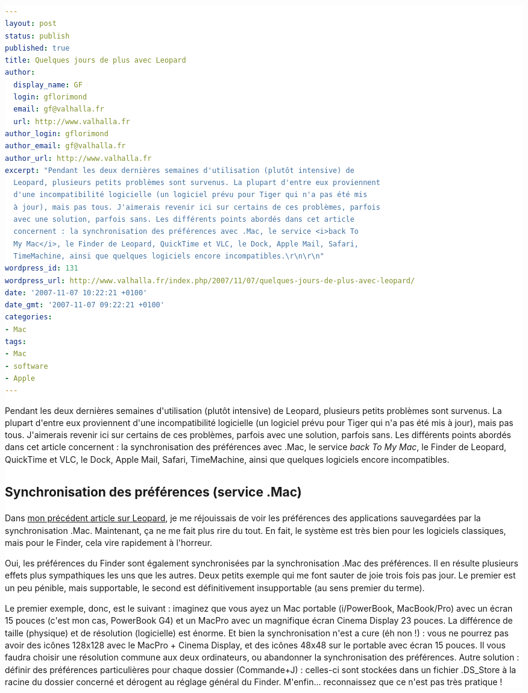 ```yaml
---
layout: post
status: publish
published: true
title: Quelques jours de plus avec Leopard
author:
  display_name: GF
  login: gflorimond
  email: gf@valhalla.fr
  url: http://www.valhalla.fr
author_login: gflorimond
author_email: gf@valhalla.fr
author_url: http://www.valhalla.fr
excerpt: "Pendant les deux dernières semaines d'utilisation (plutôt intensive) de
  Leopard, plusieurs petits problèmes sont survenus. La plupart d'entre eux proviennent
  d'une incompatibilité logicielle (un logiciel prévu pour Tiger qui n'a pas été mis
  à jour), mais pas tous. J'aimerais revenir ici sur certains de ces problèmes, parfois
  avec une solution, parfois sans. Les différents points abordés dans cet article
  concernent : la synchronisation des préférences avec .Mac, le service <i>back To
  My Mac</i>, le Finder de Leopard, QuickTime et VLC, le Dock, Apple Mail, Safari,
  TimeMachine, ainsi que quelques logiciels encore incompatibles.\r\n\r\n"
wordpress_id: 131
wordpress_url: http://www.valhalla.fr/index.php/2007/11/07/quelques-jours-de-plus-avec-leopard/
date: '2007-11-07 10:22:21 +0100'
date_gmt: '2007-11-07 09:22:21 +0100'
categories:
- Mac
tags:
- Mac
- software
- Apple
---
```

<p>Pendant les deux dernières semaines d'utilisation (plutôt intensive) de Leopard, plusieurs petits problèmes sont survenus. La plupart d'entre eux proviennent d'une incompatibilité logicielle (un logiciel prévu pour Tiger qui n'a pas été mis à jour), mais pas tous. J'aimerais revenir ici sur certains de ces problèmes, parfois avec une solution, parfois sans. Les différents points abordés dans cet article concernent : la synchronisation des préférences avec .Mac, le service <i>back To My Mac</i>, le Finder de Leopard, QuickTime et VLC, le Dock, Apple Mail, Safari, TimeMachine, ainsi que quelques logiciels encore incompatibles.</p>
<p><a id="more"></a><a id="more-131"></a></p>
<h2>Synchronisation des préférences (service .Mac)</h2>
<p>Dans <a href="http://www.valhalla.fr/index.php/2007/10/28/deux-jours-avec-un-leopard/">mon précédent article sur Leopard</a>, je me réjouissais de voir les préférences des applications sauvegardées par la synchronisation .Mac. Maintenant, ça ne me fait plus rire du tout. En fait, le système est très bien pour les logiciels classiques, mais pour le Finder, cela vire rapidement à l'horreur.</p>
<p>Oui, les préférences du Finder sont également synchronisées par la synchronisation .Mac des préférences. Il en résulte plusieurs effets plus sympathiques les uns que les autres. Deux petits exemple qui me font sauter de joie trois fois pas jour. Le premier est un peu pénible, mais supportable, le second est définitivement insupportable (au sens premier du terme). </p>
<p>Le premier exemple, donc, est le suivant : imaginez que vous ayez un Mac portable (i/PowerBook, MacBook/Pro) avec un écran 15 pouces (c'est mon cas, PowerBook G4) et un MacPro avec un magnifique écran Cinema Display 23 pouces. La différence de taille (physique) et de résolution (logicielle) est énorme. Et bien la synchronisation n'est a cure (éh non !) : vous ne pourrez pas avoir des icônes 128x128 avec le MacPro + Cinema Display, et des icônes 48x48 sur le portable avec écran 15 pouces. Il vous faudra choisir une résolution commune aux deux ordinateurs, ou abandonner la synchronisation des préférences. Autre solution : définir des préférences particulières pour chaque dossier (Commande+J) : celles-ci sont stockées dans un fichier .DS_Store à la racine du dossier concerné et dérogent au réglage général du Finder. M'enfin... reconnaissez que ce n'est pas très pratique !</p>